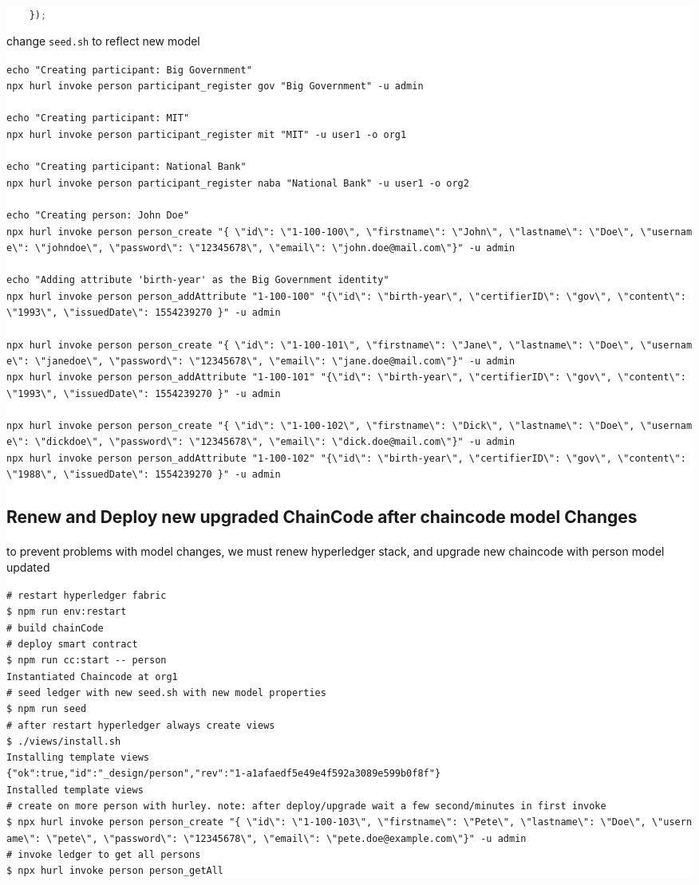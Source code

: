 ```typescript
    });  
```

change `seed.sh` to reflect new model

```shell
echo "Creating participant: Big Government"
npx hurl invoke person participant_register gov "Big Government" -u admin

echo "Creating participant: MIT"
npx hurl invoke person participant_register mit "MIT" -u user1 -o org1

echo "Creating participant: National Bank"
npx hurl invoke person participant_register naba "National Bank" -u user1 -o org2

echo "Creating person: John Doe"
npx hurl invoke person person_create "{ \"id\": \"1-100-100\", \"firstname\": \"John\", \"lastname\": \"Doe\", \"username\": \"johndoe\", \"password\": \"12345678\", \"email\": \"john.doe@mail.com\"}" -u admin

echo "Adding attribute 'birth-year' as the Big Government identity"
npx hurl invoke person person_addAttribute "1-100-100" "{\"id\": \"birth-year\", \"certifierID\": \"gov\", \"content\": \"1993\", \"issuedDate\": 1554239270 }" -u admin

npx hurl invoke person person_create "{ \"id\": \"1-100-101\", \"firstname\": \"Jane\", \"lastname\": \"Doe\", \"username\": \"janedoe\", \"password\": \"12345678\", \"email\": \"jane.doe@mail.com\"}" -u admin
npx hurl invoke person person_addAttribute "1-100-101" "{\"id\": \"birth-year\", \"certifierID\": \"gov\", \"content\": \"1993\", \"issuedDate\": 1554239270 }" -u admin

npx hurl invoke person person_create "{ \"id\": \"1-100-102\", \"firstname\": \"Dick\", \"lastname\": \"Doe\", \"username\": \"dickdoe\", \"password\": \"12345678\", \"email\": \"dick.doe@mail.com\"}" -u admin
npx hurl invoke person person_addAttribute "1-100-102" "{\"id\": \"birth-year\", \"certifierID\": \"gov\", \"content\": \"1988\", \"issuedDate\": 1554239270 }" -u admin
```

## Renew and Deploy new upgraded ChainCode after chaincode model Changes

to prevent problems with model changes, we must renew hyperledger stack, and upgrade new chaincode with person model updated

```shell
# restart hyperledger fabric
$ npm run env:restart
# build chainCode
# deploy smart contract
$ npm run cc:start -- person
Instantiated Chaincode at org1
# seed ledger with new seed.sh with new model properties
$ npm run seed
# after restart hyperledger always create views
$ ./views/install.sh
Installing template views
{"ok":true,"id":"_design/person","rev":"1-a1afaedf5e49e4f592a3089e599b0f8f"}
Installed template views
# create on more person with hurley. note: after deploy/upgrade wait a few second/minutes in first invoke
$ npx hurl invoke person person_create "{ \"id\": \"1-100-103\", \"firstname\": \"Pete\", \"lastname\": \"Doe\", \"username\": \"pete\", \"password\": \"12345678\", \"email\": \"pete.doe@example.com\"}" -u admin
# invoke ledger to get all persons
$ npx hurl invoke person person_getAll
```